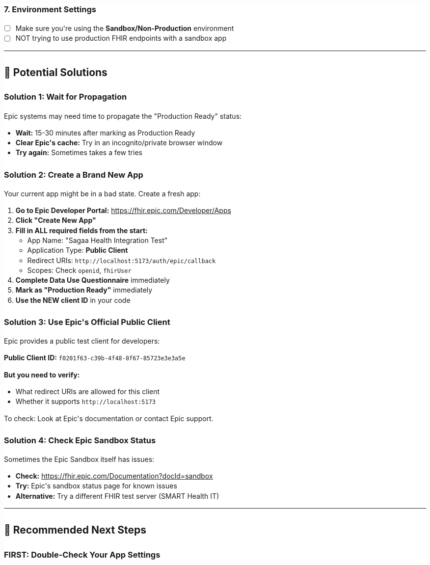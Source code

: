 ### 7. **Environment Settings**
- [ ] Make sure you're using the **Sandbox/Non-Production** environment
- [ ] NOT trying to use production FHIR endpoints with a sandbox app

---

## 🔧 Potential Solutions

### **Solution 1: Wait for Propagation**
Epic systems may need time to propagate the "Production Ready" status:
- **Wait:** 15-30 minutes after marking as Production Ready
- **Clear Epic's cache:** Try in an incognito/private browser window
- **Try again:** Sometimes takes a few tries

### **Solution 2: Create a Brand New App**
Your current app might be in a bad state. Create a fresh app:

1. **Go to Epic Developer Portal:** https://fhir.epic.com/Developer/Apps
2. **Click "Create New App"**
3. **Fill in ALL required fields from the start:**
   - App Name: "Sagaa Health Integration Test"
   - Application Type: **Public Client**
   - Redirect URIs: `http://localhost:5173/auth/epic/callback`
   - Scopes: Check `openid`, `fhirUser`
4. **Complete Data Use Questionnaire** immediately
5. **Mark as "Production Ready"** immediately
6. **Use the NEW client ID** in your code

### **Solution 3: Use Epic's Official Public Client**
Epic provides a public test client for developers:

**Public Client ID:** `f0201f63-c39b-4f48-8f67-85723e3e3a5e`

**But you need to verify:**
- What redirect URIs are allowed for this client
- Whether it supports `http://localhost:5173`

To check: Look at Epic's documentation or contact Epic support.

### **Solution 4: Check Epic Sandbox Status**
Sometimes the Epic Sandbox itself has issues:
- **Check:** https://fhir.epic.com/Documentation?docId=sandbox
- **Try:** Epic's sandbox status page for known issues
- **Alternative:** Try a different FHIR test server (SMART Health IT)

---

## 🎯 Recommended Next Steps

### **FIRST: Double-Check Your App Settings**
